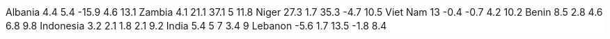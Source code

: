    <td style="text-align:left;"> Albania </td>
   <td style="text-align:right;"> 4.4 </td>
   <td style="text-align:right;"> 5.4 </td>
   <td style="text-align:right;"> -15.9 </td>
   <td style="text-align:right;"> 4.6 </td>
   <td style="text-align:right;"> 13.1 </td>
  </tr>
  <tr>
   <td style="text-align:left;"> Zambia </td>
   <td style="text-align:right;"> 4.1 </td>
   <td style="text-align:right;"> 21.1 </td>
   <td style="text-align:right;"> 37.1 </td>
   <td style="text-align:right;"> 5 </td>
   <td style="text-align:right;"> 11.8 </td>
  </tr>
  <tr>
   <td style="text-align:left;"> Niger </td>
   <td style="text-align:right;"> 27.3 </td>
   <td style="text-align:right;"> 1.7 </td>
   <td style="text-align:right;"> 35.3 </td>
   <td style="text-align:right;"> -4.7 </td>
   <td style="text-align:right;"> 10.5 </td>
  </tr>
  <tr>
   <td style="text-align:left;"> Viet Nam </td>
   <td style="text-align:right;"> 13 </td>
   <td style="text-align:right;"> -0.4 </td>
   <td style="text-align:right;"> -0.7 </td>
   <td style="text-align:right;"> 4.2 </td>
   <td style="text-align:right;"> 10.2 </td>
  </tr>
  <tr>
   <td style="text-align:left;"> Benin </td>
   <td style="text-align:right;"> 8.5 </td>
   <td style="text-align:right;"> 2.8 </td>
   <td style="text-align:right;"> 4.6 </td>
   <td style="text-align:right;"> 6.8 </td>
   <td style="text-align:right;"> 9.8 </td>
  </tr>
  <tr>
   <td style="text-align:left;"> Indonesia </td>
   <td style="text-align:right;"> 3.2 </td>
   <td style="text-align:right;"> 2.1 </td>
   <td style="text-align:right;"> 1.8 </td>
   <td style="text-align:right;"> 2.1 </td>
   <td style="text-align:right;"> 9.2 </td>
  </tr>
  <tr>
   <td style="text-align:left;"> India </td>
   <td style="text-align:right;"> 5.4 </td>
   <td style="text-align:right;"> 5 </td>
   <td style="text-align:right;"> 7 </td>
   <td style="text-align:right;"> 3.4 </td>
   <td style="text-align:right;"> 9 </td>
  </tr>
  <tr>
   <td style="text-align:left;"> Lebanon </td>
   <td style="text-align:right;"> -5.6 </td>
   <td style="text-align:right;"> 1.7 </td>
   <td style="text-align:right;"> 13.5 </td>
   <td style="text-align:right;"> -1.8 </td>
   <td style="text-align:right;"> 8.4 </td>
  </tr>
  <tr>